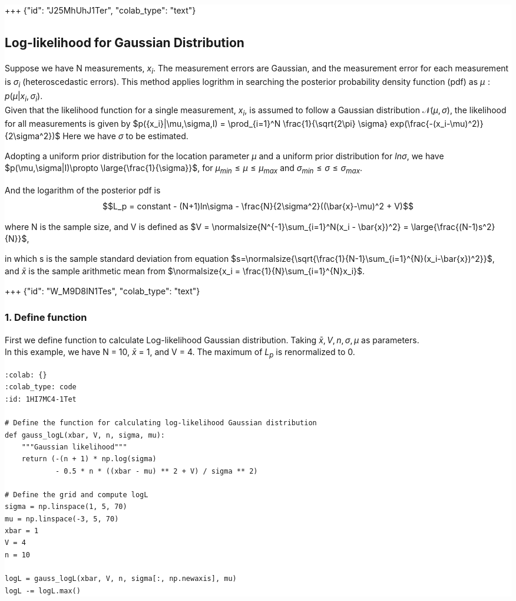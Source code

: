 +++ {"id": "J25MhUhJ1Ter", "colab_type": "text"}

## Log-likelihood for Gaussian Distribution
Suppose we have N measurements, ${x_i}$. The measurement errors are Gaussian, and the measurement error for each
measurement is $\sigma_i$ (heteroscedastic errors). This method applies logrithm in searching the posterior probability density function (pdf) as $\mu: p(\mu|{x_i},{\sigma_i})$.  
Given that the likelihood function for a single measurement, $x_i$, is assumed to follow a Gaussian
distribution $\mathcal{N}(\mu,\sigma)$, the likelihood for all measurements is given by
$p({x_i}|\mu,\sigma,I) = \prod_{i=1}^N \frac{1}{\sqrt{2\pi} \sigma} exp(\frac{-(x_i-\mu)^2)}{2\sigma^2})$
Here we have $\sigma$ to be estimated.

Adopting a uniform prior distribution for the location parameter $\mu$ and a uniform prior distribution for $ln\sigma$, we have
$p(\mu,\sigma|I)\propto \large{\frac{1}{\sigma}}$, for $\mu_{min}\leq \mu \leq \mu_{max}$ 
and $\sigma_{min} \leq \sigma \leq \sigma_{max}$.
  
And the logarithm of the posterior pdf is 
$$L_p = constant - (N+1)ln\sigma - \frac{N}{2\sigma^2}((\bar{x}-\mu)^2 + V)$$

where N is the sample size, and V is defined as 
$V = \normalsize{N^{-1}\sum_{i=1}^N(x_i - \bar{x})^2} = \large{\frac{(N-1)s^2}{N}}$,  

in which s is the sample standard deviation from equation $s=\normalsize{\sqrt{\frac{1}{N-1}\sum_{i=1}^{N}(x_i-\bar{x})^2}}$,  
and $\bar{x}$ is the sample arithmetic mean from $\normalsize{x_i = \frac{1}{N}\sum_{i=1}^{N}x_i}$.

+++ {"id": "W_M9D8IN1Tes", "colab_type": "text"}

### 1. Define function
First we define function to calculate Log-likelihood Gaussian distribution. Taking $\bar{x}, V, n, \sigma, \mu$ as parameters.  
In this example, we have N = 10, $\bar{x}$ = 1, and V = 4. The maximum of $L_p$ is renormalized to 0.

```{code-cell} ipython3
:colab: {}
:colab_type: code
:id: 1HI7MC4-1Tet

# Define the function for calculating log-likelihood Gaussian distribution
def gauss_logL(xbar, V, n, sigma, mu):
    """Gaussian likelihood"""
    return (-(n + 1) * np.log(sigma)
            - 0.5 * n * ((xbar - mu) ** 2 + V) / sigma ** 2)

# Define the grid and compute logL
sigma = np.linspace(1, 5, 70)
mu = np.linspace(-3, 5, 70)
xbar = 1
V = 4
n = 10

logL = gauss_logL(xbar, V, n, sigma[:, np.newaxis], mu)
logL -= logL.max()
```
